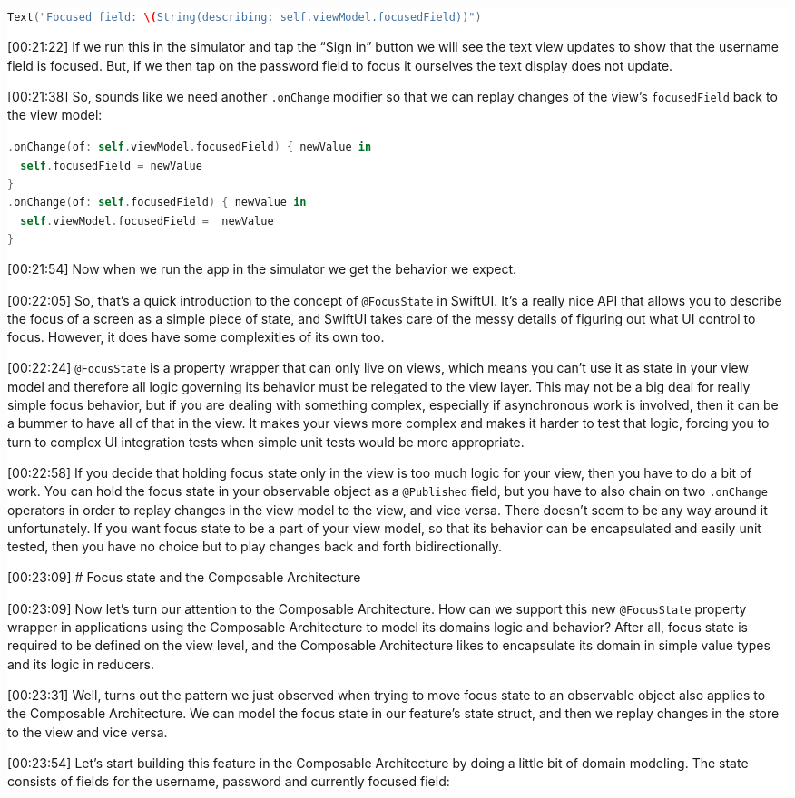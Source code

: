 ```swift
Text("Focused field: \(String(describing: self.viewModel.focusedField))")
```

[00:21:22] If we run this in the simulator and tap the “Sign in” button we will see the text view updates to show that the username field is focused. But, if we then tap on the password field to focus it ourselves the text display does not update.

[00:21:38] So, sounds like we need another `.onChange` modifier so that we can replay changes of the view’s `focusedField` back to the view model:

```swift
.onChange(of: self.viewModel.focusedField) { newValue in
  self.focusedField = newValue
}
.onChange(of: self.focusedField) { newValue in
  self.viewModel.focusedField =  newValue
}
```

[00:21:54] Now when we run the app in the simulator we get the behavior we expect.

[00:22:05] So, that’s a quick introduction to the concept of `@FocusState` in SwiftUI. It’s a really nice API that allows you to describe the focus of a screen as a simple piece of state, and SwiftUI takes care of the messy details of figuring out what UI control to focus. However, it does have some complexities of its own too.

[00:22:24] `@FocusState` is a property wrapper that can only live on views, which means you can’t use it as state in your view model and therefore all logic governing its behavior must be relegated to the view layer. This may not be a big deal for really simple focus behavior, but if you are dealing with something complex, especially if asynchronous work is involved, then it can be a bummer to have all of that in the view. It makes your views more complex and makes it harder to test that logic, forcing you to turn to complex UI integration tests when simple unit tests would be more appropriate.

[00:22:58] If you decide that holding focus state only in the view is too much logic for your view, then you have to do a bit of work. You can hold the focus state in your observable object as a `@Published` field, but you have to also chain on two `.onChange` operators in order to replay changes in the view model to the view, and vice versa. There doesn’t seem to be any way around it unfortunately. If you want focus state to be a part of your view model, so that its behavior can be encapsulated and easily unit tested, then you have no choice but to play changes back and forth bidirectionally.

[00:23:09] # Focus state and the Composable Architecture

[00:23:09] Now let’s turn our attention to the Composable Architecture. How can we support this new `@FocusState` property wrapper in applications using the Composable Architecture to model its domains logic and behavior? After all, focus state is required to be defined on the view level, and the Composable Architecture likes to encapsulate its domain in simple value types and its logic in reducers.

[00:23:31] Well, turns out the pattern we just observed when trying to move focus state to an observable object also applies to the Composable Architecture. We can model the focus state in our feature’s state struct, and then we replay changes in the store to the view and vice versa.

[00:23:54] Let’s start building this feature in the Composable Architecture by doing a little bit of domain modeling. The state consists of fields for the username, password and currently focused field:
